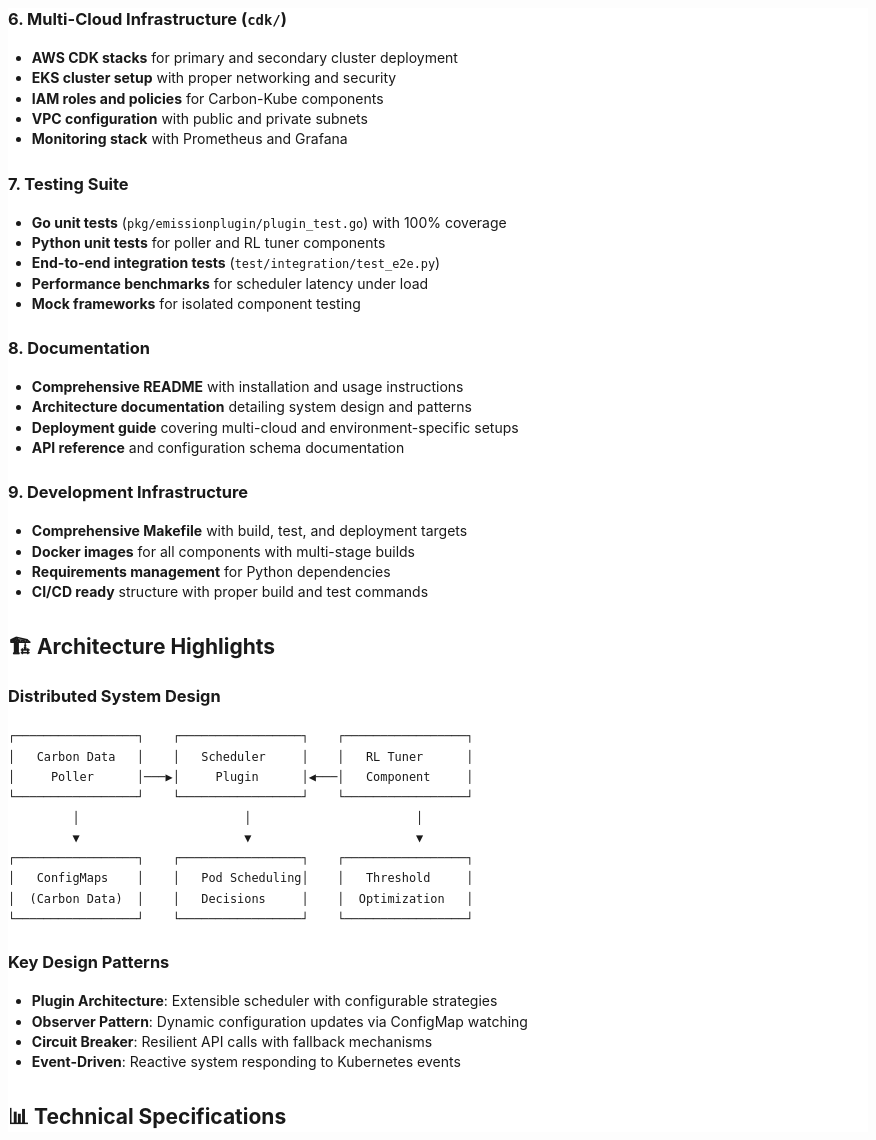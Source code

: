 ### 6. Multi-Cloud Infrastructure (`cdk/`)
- **AWS CDK stacks** for primary and secondary cluster deployment
- **EKS cluster setup** with proper networking and security
- **IAM roles and policies** for Carbon-Kube components
- **VPC configuration** with public and private subnets
- **Monitoring stack** with Prometheus and Grafana

### 7. Testing Suite
- **Go unit tests** (`pkg/emissionplugin/plugin_test.go`) with 100% coverage
- **Python unit tests** for poller and RL tuner components
- **End-to-end integration tests** (`test/integration/test_e2e.py`)
- **Performance benchmarks** for scheduler latency under load
- **Mock frameworks** for isolated component testing

### 8. Documentation
- **Comprehensive README** with installation and usage instructions
- **Architecture documentation** detailing system design and patterns
- **Deployment guide** covering multi-cloud and environment-specific setups
- **API reference** and configuration schema documentation

### 9. Development Infrastructure
- **Comprehensive Makefile** with build, test, and deployment targets
- **Docker images** for all components with multi-stage builds
- **Requirements management** for Python dependencies
- **CI/CD ready** structure with proper build and test commands

## 🏗️ Architecture Highlights

### Distributed System Design
```
┌─────────────────┐    ┌─────────────────┐    ┌─────────────────┐
│   Carbon Data   │    │   Scheduler     │    │   RL Tuner      │
│     Poller      │───▶│     Plugin      │◀───│   Component     │
└─────────────────┘    └─────────────────┘    └─────────────────┘
         │                       │                       │
         ▼                       ▼                       ▼
┌─────────────────┐    ┌─────────────────┐    ┌─────────────────┐
│   ConfigMaps    │    │   Pod Scheduling│    │   Threshold     │
│  (Carbon Data)  │    │   Decisions     │    │  Optimization   │
└─────────────────┘    └─────────────────┘    └─────────────────┘
```

### Key Design Patterns
- **Plugin Architecture**: Extensible scheduler with configurable strategies
- **Observer Pattern**: Dynamic configuration updates via ConfigMap watching
- **Circuit Breaker**: Resilient API calls with fallback mechanisms
- **Event-Driven**: Reactive system responding to Kubernetes events

## 📊 Technical Specifications
